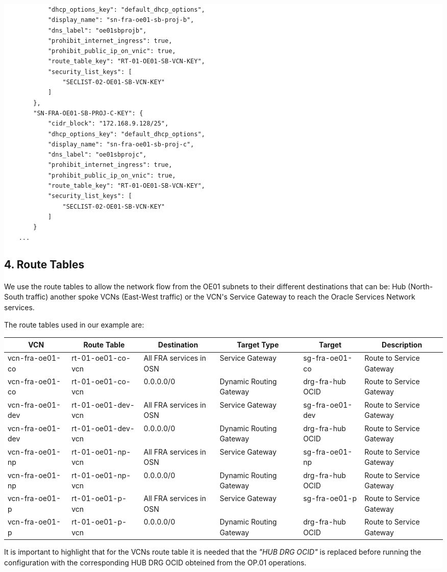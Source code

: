 ```
            "dhcp_options_key": "default_dhcp_options",
            "display_name": "sn-fra-oe01-sb-proj-b",
            "dns_label": "oe01sbprojb",
            "prohibit_internet_ingress": true,
            "prohibit_public_ip_on_vnic": true,
            "route_table_key": "RT-01-OE01-SB-VCN-KEY",
            "security_list_keys": [
                "SECLIST-02-OE01-SB-VCN-KEY"
            ]
        },
        "SN-FRA-OE01-SB-PROJ-C-KEY": {
            "cidr_block": "172.168.9.128/25",
            "dhcp_options_key": "default_dhcp_options",
            "display_name": "sn-fra-oe01-sb-proj-c",
            "dns_label": "oe01sbprojc",
            "prohibit_internet_ingress": true,
            "prohibit_public_ip_on_vnic": true,
            "route_table_key": "RT-01-OE01-SB-VCN-KEY",
            "security_list_keys": [
                "SECLIST-02-OE01-SB-VCN-KEY"
            ]
        }
    ...
```

## **4. Route Tables**

We use the route tables to allow the network flow from the OE01 subnets to their different destinations that can be: Hub (North-South traffic) another spoke VCNs (East-West traffic) or the VCN's Service Gateway to reach the Oracle Services Network services.

The route tables used in our example are:

| VCN | Route Table | Destination | Target Type | Target | Description |
|---|---|---|---|---|---|
| vcn-fra-oe01-co | rt-01-oe01-co-vcn | All FRA services in OSN | Service Gateway | sg-fra-oe01-co | Route to Service Gateway |
| vcn-fra-oe01-co | rt-01-oe01-co-vcn | 0.0.0.0/0 | Dynamic Routing Gateway | drg-fra-hub OCID | Route to Service Gateway |
| vcn-fra-oe01-dev | rt-01-oe01-dev-vcn | All FRA services in OSN | Service Gateway | sg-fra-oe01-dev | Route to Service Gateway |
| vcn-fra-oe01-dev | rt-01-oe01-dev-vcn | 0.0.0.0/0 | Dynamic Routing Gateway | drg-fra-hub OCID | Route to Service Gateway |
| vcn-fra-oe01-np | rt-01-oe01-np-vcn | All FRA services in OSN | Service Gateway | sg-fra-oe01-np | Route to Service Gateway |
| vcn-fra-oe01-np | rt-01-oe01-np-vcn | 0.0.0.0/0 | Dynamic Routing Gateway | drg-fra-hub OCID | Route to Service Gateway |
| vcn-fra-oe01-p | rt-01-oe01-p-vcn | All FRA services in OSN | Service Gateway | sg-fra-oe01-p | Route to Service Gateway |
| vcn-fra-oe01-p | rt-01-oe01-p-vcn | 0.0.0.0/0 | Dynamic Routing Gateway | drg-fra-hub OCID | Route to Service Gateway |

It is important to highlight that for the VCNs route table it is needed that the *"HUB DRG OCID"* is replaced before running the configuration with the corresponding HUB DRG OCID obteined from the OP.01 operations.
